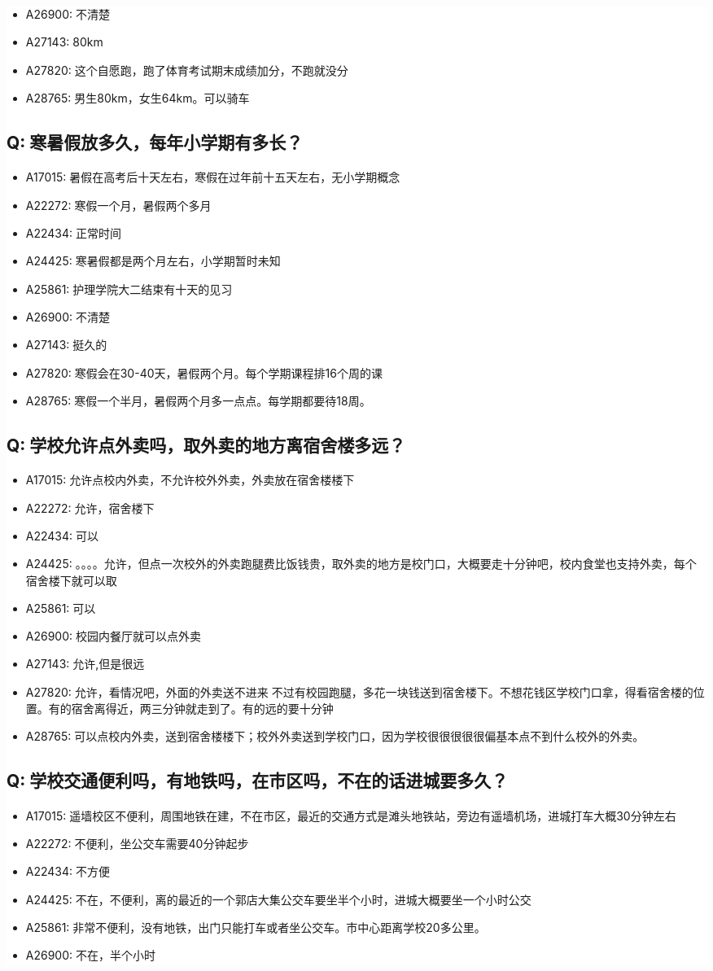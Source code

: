 - A26900: 不清楚

- A27143: 80km

- A27820: 这个自愿跑，跑了体育考试期末成绩加分，不跑就没分

- A28765: 男生80km，女生64km。可以骑车

## Q: 寒暑假放多久，每年小学期有多长？

- A17015: 暑假在高考后十天左右，寒假在过年前十五天左右，无小学期概念

- A22272: 寒假一个月，暑假两个多月

- A22434: 正常时间

- A24425: 寒暑假都是两个月左右，小学期暂时未知

- A25861: 护理学院大二结束有十天的见习

- A26900: 不清楚

- A27143: 挺久的

- A27820: 寒假会在30-40天，暑假两个月。每个学期课程排16个周的课

- A28765: 寒假一个半月，暑假两个月多一点点。每学期都要待18周。

## Q: 学校允许点外卖吗，取外卖的地方离宿舍楼多远？

- A17015: 允许点校内外卖，不允许校外外卖，外卖放在宿舍楼楼下

- A22272: 允许，宿舍楼下

- A22434: 可以

- A24425: 。。。。允许，但点一次校外的外卖跑腿费比饭钱贵，取外卖的地方是校门口，大概要走十分钟吧，校内食堂也支持外卖，每个宿舍楼下就可以取

- A25861: 可以

- A26900: 校园内餐厅就可以点外卖

- A27143: 允许,但是很远

- A27820: 允许，看情况吧，外面的外卖送不进来 不过有校园跑腿，多花一块钱送到宿舍楼下。不想花钱区学校门口拿，得看宿舍楼的位置。有的宿舍离得近，两三分钟就走到了。有的远的要十分钟

- A28765: 可以点校内外卖，送到宿舍楼楼下；校外外卖送到学校门口，因为学校很很很很很偏基本点不到什么校外的外卖。

## Q: 学校交通便利吗，有地铁吗，在市区吗，不在的话进城要多久？

- A17015: 遥墙校区不便利，周围地铁在建，不在市区，最近的交通方式是滩头地铁站，旁边有遥墙机场，进城打车大概30分钟左右

- A22272: 不便利，坐公交车需要40分钟起步

- A22434: 不方便

- A24425: 不在，不便利，离的最近的一个郭店大集公交车要坐半个小时，进城大概要坐一个小时公交

- A25861: 非常不便利，没有地铁，出门只能打车或者坐公交车。市中心距离学校20多公里。

- A26900: 不在，半个小时
